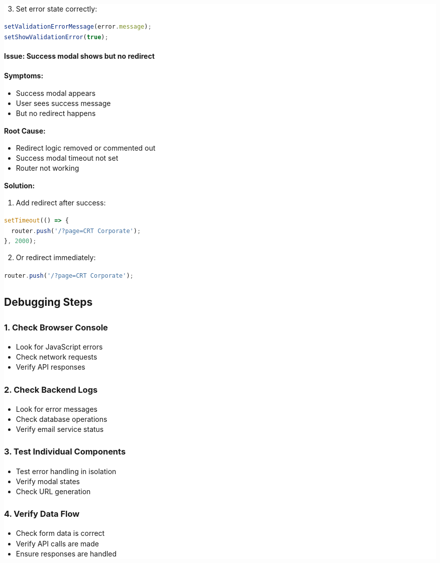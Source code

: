 3. Set error state correctly:
```typescript
setValidationErrorMessage(error.message);
setShowValidationError(true);
```

#### Issue: Success modal shows but no redirect
**Symptoms:**
- Success modal appears
- User sees success message
- But no redirect happens

**Root Cause:**
- Redirect logic removed or commented out
- Success modal timeout not set
- Router not working

**Solution:**
1. Add redirect after success:
```typescript
setTimeout(() => {
  router.push('/?page=CRT Corporate');
}, 2000);
```

2. Or redirect immediately:
```typescript
router.push('/?page=CRT Corporate');
```

## Debugging Steps

### 1. Check Browser Console
- Look for JavaScript errors
- Check network requests
- Verify API responses

### 2. Check Backend Logs
- Look for error messages
- Check database operations
- Verify email service status

### 3. Test Individual Components
- Test error handling in isolation
- Verify modal states
- Check URL generation

### 4. Verify Data Flow
- Check form data is correct
- Verify API calls are made
- Ensure responses are handled
